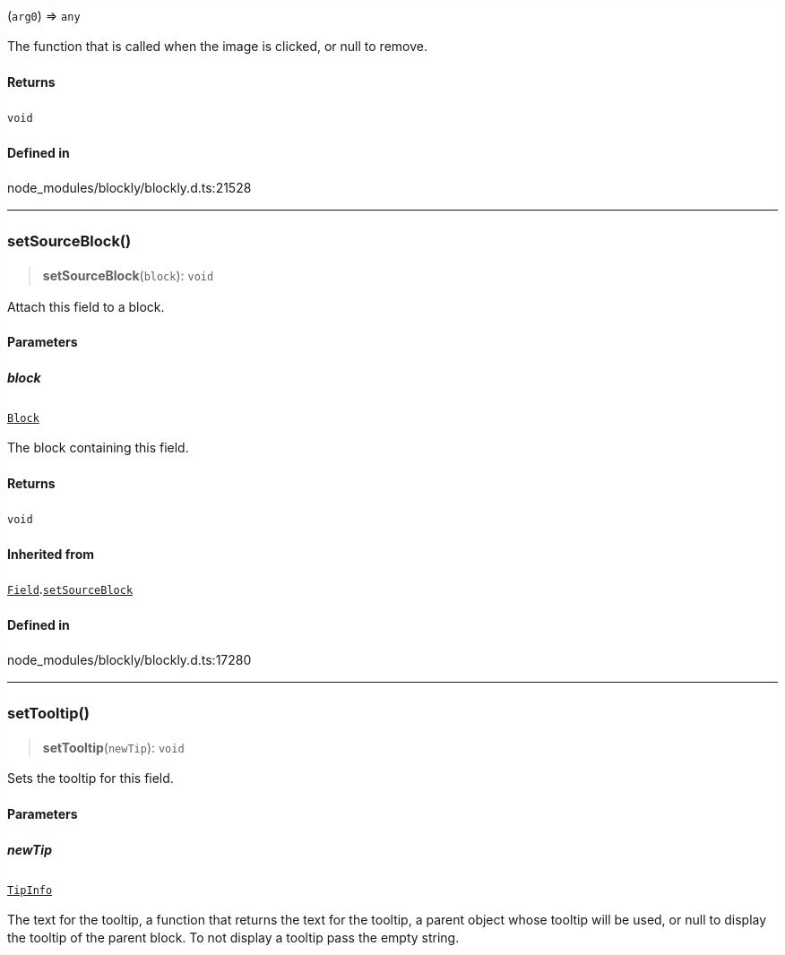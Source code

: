 (`arg0`) => `any`

The function that is called
when the image is clicked, or null to remove.

#### Returns

`void`

#### Defined in

node_modules/blockly/blockly.d.ts:21528

---

### setSourceBlock()

> **setSourceBlock**(`block`): `void`

Attach this field to a block.

#### Parameters

##### block

[`Block`](Block.md)

The block containing this field.

#### Returns

`void`

#### Inherited from

[`Field`](Field.md).[`setSourceBlock`](Field.md#setsourceblock)

#### Defined in

node_modules/blockly/blockly.d.ts:17280

---

### setTooltip()

> **setTooltip**(`newTip`): `void`

Sets the tooltip for this field.

#### Parameters

##### newTip

[`TipInfo`](../tooltip/type-aliases/TipInfo.md)

The
text for the tooltip, a function that returns the text for the tooltip, a
parent object whose tooltip will be used, or null to display the tooltip
of the parent block. To not display a tooltip pass the empty string.
